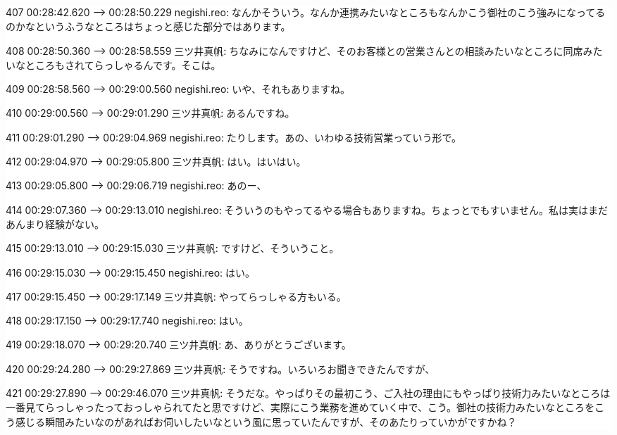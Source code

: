 407
00:28:42.620 --> 00:28:50.229
negishi.reo: なんかそういう。なんか連携みたいなところもなんかこう御社のこう強みになってるのかなというふうなところはちょっと感じた部分ではあります。

408
00:28:50.360 --> 00:28:58.559
三ツ井真帆: ちなみになんですけど、そのお客様との営業さんとの相談みたいなところに同席みたいなところもされてらっしゃるんです。そこは。

409
00:28:58.560 --> 00:29:00.560
negishi.reo: いや、それもありますね。

410
00:29:00.560 --> 00:29:01.290
三ツ井真帆: あるんですね。

411
00:29:01.290 --> 00:29:04.969
negishi.reo: たりします。あの、いわゆる技術営業っていう形で。

412
00:29:04.970 --> 00:29:05.800
三ツ井真帆: はい。はいはい。

413
00:29:05.800 --> 00:29:06.719
negishi.reo: あのー、

414
00:29:07.360 --> 00:29:13.010
negishi.reo: そういうのもやってるやる場合もありますね。ちょっとでもすいません。私は実はまだあんまり経験がない。

415
00:29:13.010 --> 00:29:15.030
三ツ井真帆: ですけど、そういうこと。

416
00:29:15.030 --> 00:29:15.450
negishi.reo: はい。

417
00:29:15.450 --> 00:29:17.149
三ツ井真帆: やってらっしゃる方もいる。

418
00:29:17.150 --> 00:29:17.740
negishi.reo: はい。

419
00:29:18.070 --> 00:29:20.740
三ツ井真帆: あ、ありがとうございます。

420
00:29:24.280 --> 00:29:27.869
三ツ井真帆: そうですね。いろいろお聞きできたんですが、

421
00:29:27.890 --> 00:29:46.070
三ツ井真帆: そうだな。やっぱりその最初こう、ご入社の理由にもやっぱり技術力みたいなところは一番見てらっしゃったっておっしゃられてたと思ですけど、実際にこう業務を進めていく中で、こう。御社の技術力みたいなところをこう感じる瞬間みたいなのがあればお伺いしたいなという風に思っていたんですが、そのあたりっていかがですかね？
